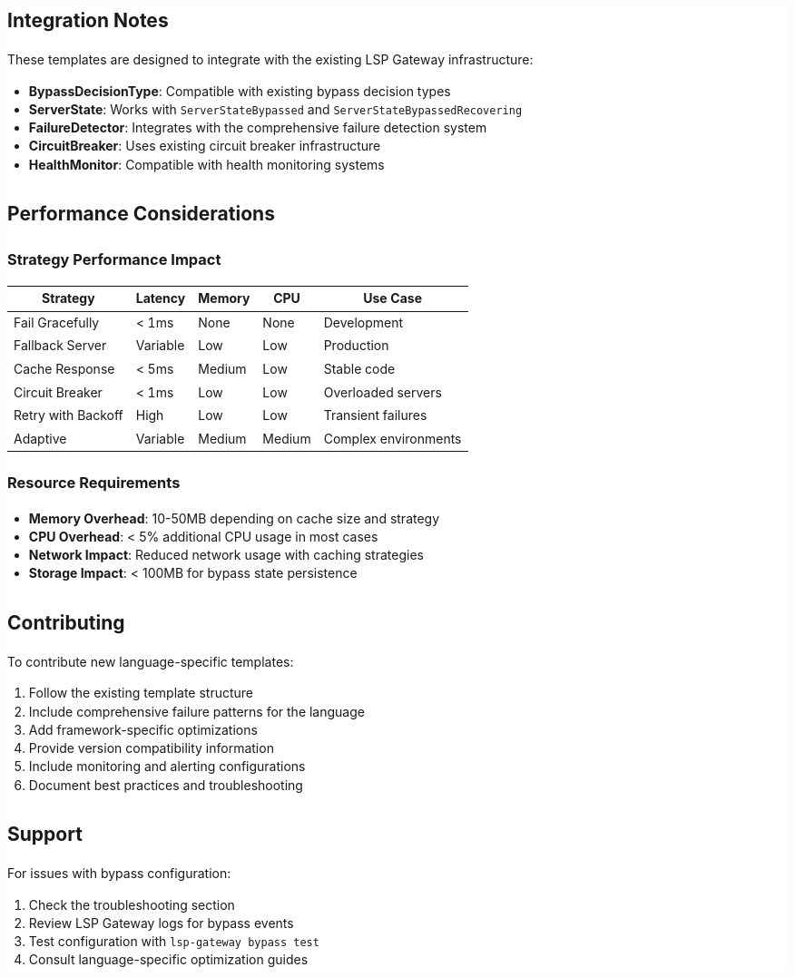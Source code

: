 ## Integration Notes

These templates are designed to integrate with the existing LSP Gateway infrastructure:

- **BypassDecisionType**: Compatible with existing bypass decision types
- **ServerState**: Works with `ServerStateBypassed` and `ServerStateBypassedRecovering`
- **FailureDetector**: Integrates with the comprehensive failure detection system
- **CircuitBreaker**: Uses existing circuit breaker infrastructure
- **HealthMonitor**: Compatible with health monitoring systems

## Performance Considerations

### Strategy Performance Impact

| Strategy | Latency | Memory | CPU | Use Case |
|----------|---------|--------|-----|----------|
| Fail Gracefully | < 1ms | None | None | Development |
| Fallback Server | Variable | Low | Low | Production |
| Cache Response | < 5ms | Medium | Low | Stable code |
| Circuit Breaker | < 1ms | Low | Low | Overloaded servers |
| Retry with Backoff | High | Low | Low | Transient failures |
| Adaptive | Variable | Medium | Medium | Complex environments |

### Resource Requirements

- **Memory Overhead**: 10-50MB depending on cache size and strategy
- **CPU Overhead**: < 5% additional CPU usage in most cases
- **Network Impact**: Reduced network usage with caching strategies
- **Storage Impact**: < 100MB for bypass state persistence

## Contributing

To contribute new language-specific templates:

1. Follow the existing template structure
2. Include comprehensive failure patterns for the language
3. Add framework-specific optimizations
4. Provide version compatibility information
5. Include monitoring and alerting configurations
6. Document best practices and troubleshooting

## Support

For issues with bypass configuration:

1. Check the troubleshooting section
2. Review LSP Gateway logs for bypass events
3. Test configuration with `lsp-gateway bypass test`
4. Consult language-specific optimization guides